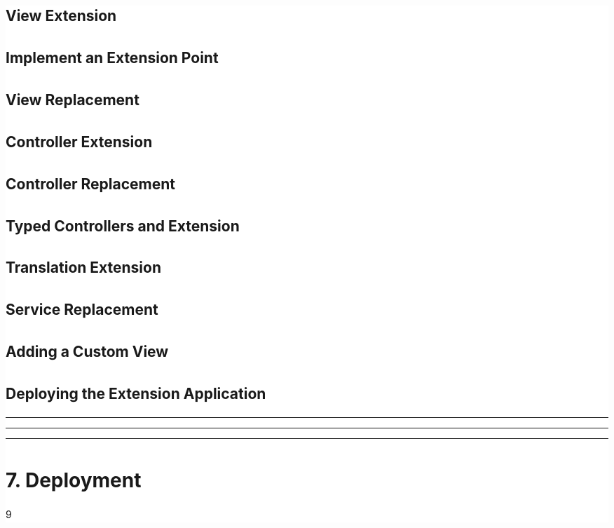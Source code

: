 

## View Extension



## Implement an Extension Point



## View Replacement



## Controller Extension 



## Controller Replacement



## Typed Controllers and Extension



## Translation Extension 



## Service Replacement



## Adding a Custom View



## Deploying the Extension Application 





****





****

****

# 7. Deployment

9 
